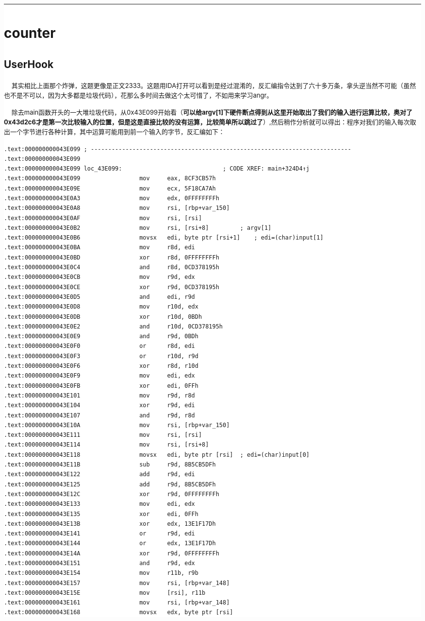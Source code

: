 ***

# counter

## UserHook

&nbsp;&nbsp;&nbsp;&nbsp;<font size=2>其实相比上面那个炸弹，这题更像是正文2333。这题用IDA打开可以看到是经过混淆的，反汇编指令达到了六十多万条，拿头逆当然不可能（虽然也不是不可以，因为大多都是垃圾代码），花那么多时间去做这个太可惜了，不如用来学习angr。</font></br>

&nbsp;&nbsp;&nbsp;&nbsp;<font size=2>除去main函数开头的一大堆垃圾代码，从0x43E099开始看（**可以给argv[1]下硬件断点得到从这里开始取出了我们的输入进行运算比较，奥对了0x43d2c6才是第一次比较输入的位置，但是这是直接比较的没有运算，比较简单所以跳过了**）,然后稍作分析就可以得出：程序对我们的输入每次取出一个字节进行各种计算，其中运算可能用到前一个输入的字节，反汇编如下：</font></br>

```assembly
.text:000000000043E099 ; ---------------------------------------------------------------------------
.text:000000000043E099
.text:000000000043E099 loc_43E099:                             ; CODE XREF: main+324D4↑j
.text:000000000043E099                 mov     eax, 8CF3CB57h
.text:000000000043E09E                 mov     ecx, 5F18CA7Ah
.text:000000000043E0A3                 mov     edx, 0FFFFFFFFh
.text:000000000043E0A8                 mov     rsi, [rbp+var_150]
.text:000000000043E0AF                 mov     rsi, [rsi]
.text:000000000043E0B2                 mov     rsi, [rsi+8]			; argv[1]
.text:000000000043E0B6                 movsx   edi, byte ptr [rsi+1]	; edi=(char)input[1]
.text:000000000043E0BA                 mov     r8d, edi
.text:000000000043E0BD                 xor     r8d, 0FFFFFFFFh
.text:000000000043E0C4                 and     r8d, 0CD378195h
.text:000000000043E0CB                 mov     r9d, edx
.text:000000000043E0CE                 xor     r9d, 0CD378195h
.text:000000000043E0D5                 and     edi, r9d
.text:000000000043E0D8                 mov     r10d, edx
.text:000000000043E0DB                 xor     r10d, 0BDh
.text:000000000043E0E2                 and     r10d, 0CD378195h
.text:000000000043E0E9                 and     r9d, 0BDh
.text:000000000043E0F0                 or      r8d, edi
.text:000000000043E0F3                 or      r10d, r9d
.text:000000000043E0F6                 xor     r8d, r10d
.text:000000000043E0F9                 mov     edi, edx
.text:000000000043E0FB                 xor     edi, 0FFh
.text:000000000043E101                 mov     r9d, r8d
.text:000000000043E104                 xor     r9d, edi
.text:000000000043E107                 and     r9d, r8d
.text:000000000043E10A                 mov     rsi, [rbp+var_150]
.text:000000000043E111                 mov     rsi, [rsi]
.text:000000000043E114                 mov     rsi, [rsi+8]
.text:000000000043E118                 movsx   edi, byte ptr [rsi]	; edi=(char)input[0]
.text:000000000043E11B                 sub     r9d, 8B5CB5DFh
.text:000000000043E122                 add     r9d, edi
.text:000000000043E125                 add     r9d, 8B5CB5DFh
.text:000000000043E12C                 xor     r9d, 0FFFFFFFFh
.text:000000000043E133                 mov     edi, edx
.text:000000000043E135                 xor     edi, 0FFh
.text:000000000043E13B                 xor     edx, 13E1F17Dh
.text:000000000043E141                 or      r9d, edi
.text:000000000043E144                 or      edx, 13E1F17Dh
.text:000000000043E14A                 xor     r9d, 0FFFFFFFFh
.text:000000000043E151                 and     r9d, edx
.text:000000000043E154                 mov     r11b, r9b
.text:000000000043E157                 mov     rsi, [rbp+var_148]
.text:000000000043E15E                 mov     [rsi], r11b
.text:000000000043E161                 mov     rsi, [rbp+var_148]
.text:000000000043E168                 movsx   edx, byte ptr [rsi]
```